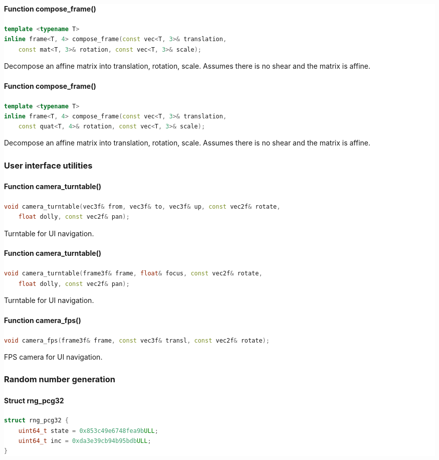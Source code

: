 #### Function compose_frame()

~~~ .cpp
template <typename T>
inline frame<T, 4> compose_frame(const vec<T, 3>& translation,
    const mat<T, 3>& rotation, const vec<T, 3>& scale);
~~~

Decompose an affine matrix into translation, rotation, scale.
Assumes there is no shear and the matrix is affine.

#### Function compose_frame()

~~~ .cpp
template <typename T>
inline frame<T, 4> compose_frame(const vec<T, 3>& translation,
    const quat<T, 4>& rotation, const vec<T, 3>& scale);
~~~

Decompose an affine matrix into translation, rotation, scale.
Assumes there is no shear and the matrix is affine.

### User interface utilities

#### Function camera_turntable()

~~~ .cpp
void camera_turntable(vec3f& from, vec3f& to, vec3f& up, const vec2f& rotate,
    float dolly, const vec2f& pan);
~~~

Turntable for UI navigation.

#### Function camera_turntable()

~~~ .cpp
void camera_turntable(frame3f& frame, float& focus, const vec2f& rotate,
    float dolly, const vec2f& pan);
~~~

Turntable for UI navigation.

#### Function camera_fps()

~~~ .cpp
void camera_fps(frame3f& frame, const vec3f& transl, const vec2f& rotate);
~~~

FPS camera for UI navigation.

### Random number generation

#### Struct rng_pcg32

~~~ .cpp
struct rng_pcg32 {
    uint64_t state = 0x853c49e6748fea9bULL;
    uint64_t inc = 0xda3e39cb94b95bdbULL;
}
~~~
